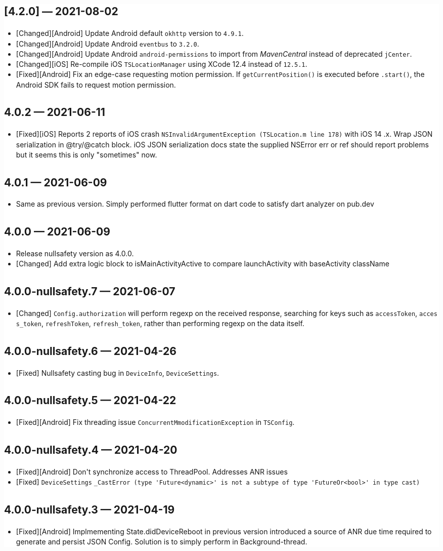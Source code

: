 ## [4.2.0] &mdash; 2021-08-02
* [Changed][Android] Update Android default `okhttp` version to `4.9.1`.
* [Changed][Android] Update Android `eventbus` to `3.2.0`.
* [Changed][Android] Update Android `android-permissions` to import from *MavenCentral* instead of deprecated `jCenter`.
* [Changed][iOS] Re-compile iOS `TSLocationManager` using XCode 12.4 instead of `12.5.1`.
* [Fixed][Android] Fix an edge-case requesting motion permission.  If `getCurrentPosition()` is executed before `.start()`, the Android SDK fails to request motion permission.

## 4.0.2 &mdash; 2021-06-11
* [Fixed][iOS] Reports 2 reports of iOS crash `NSInvalidArgumentException (TSLocation.m line 178)` with iOS 14
.x.  Wrap JSON serialization in @try/@catch block.  iOS JSON serialization docs state the supplied NSError err
or ref should report problems but it seems this is only "sometimes" now.

## 4.0.1 &mdash; 2021-06-09
- Same as previous version.  Simply performed flutter format on dart code to satisfy dart analyzer on pub.dev

## 4.0.0 &mdash; 2021-06-09
* Release nullsafety version as 4.0.0.
* [Changed] Add extra logic block to isMainActivityActive to compare launchActivity with baseActivity className

## 4.0.0-nullsafety.7 &mdash; 2021-06-07
* [Changed] `Config.authorization` will perform regexp on the received response, searching for keys such as `accessToken`, `access_token`, `refreshToken`, `refresh_token`, rather than performing regexp on the data itself.

## 4.0.0-nullsafety.6 &mdash; 2021-04-26
* [Fixed] Nullsafety casting bug in `DeviceInfo`, `DeviceSettings`.

## 4.0.0-nullsafety.5 &mdash; 2021-04-22
* [Fixed][Android] Fix threading issue `ConcurrentMmodificationException` in `TSConfig`.

## 4.0.0-nullsafety.4 &mdash; 2021-04-20
* [Fixed][Android] Don't synchronize access to ThreadPool.  Addresses ANR issues
* [Fixed] `DeviceSettings` `_CastError (type 'Future<dynamic>' is not a subtype of type 'FutureOr<bool>' in type cast)`

## 4.0.0-nullsafety.3 &mdash; 2021-04-19

* [Fixed][Android] Implmementing State.didDeviceReboot in previous version introduced a source of ANR due time required to generate and persist JSON Config.  Solution is to simply perform in Background-thread.
